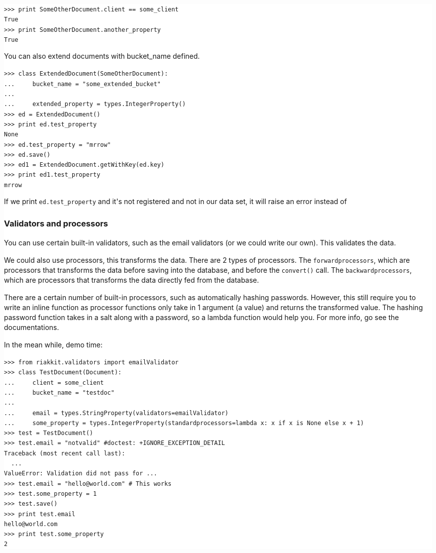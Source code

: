     >>> print SomeOtherDocument.client == some_client
    True
    >>> print SomeOtherDocument.another_property
    True

You can also extend documents with bucket_name defined.

    >>> class ExtendedDocument(SomeOtherDocument):
    ...     bucket_name = "some_extended_bucket"
    ...
    ...     extended_property = types.IntegerProperty()
    >>> ed = ExtendedDocument()
    >>> print ed.test_property
    None
    >>> ed.test_property = "mrrow"
    >>> ed.save()
    >>> ed1 = ExtendedDocument.getWithKey(ed.key)
    >>> print ed1.test_property
    mrrow

If we print `ed.test_property` and it's not registered and not in our data set,
it will raise an error instead of

### Validators and processors ###

You can use certain built-in validators, such as the email validators (or we
could write our own). This validates the data.

We could also use processors, this transforms the data. There are 2 types of
processors. The `forwardprocessors`, which are processors that transforms the
data before saving into the database, and before the `convert()` call. The
`backwardprocessors`, which are processors that transforms the data directly
fed from the database.

There are a certain number of built-in processors, such as automatically hashing
passwords. However, this still require you to write an inline function as
processor functions only take in 1 argument (a value) and returns the
transformed value. The hashing password function takes in a salt along with
a password, so a lambda function would help you. For more info, go see the
documentations.

In the mean while, demo time:

    >>> from riakkit.validators import emailValidator
    >>> class TestDocument(Document):
    ...     client = some_client
    ...     bucket_name = "testdoc"
    ...
    ...     email = types.StringProperty(validators=emailValidator)
    ...     some_property = types.IntegerProperty(standardprocessors=lambda x: x if x is None else x + 1)
    >>> test = TestDocument()
    >>> test.email = "notvalid" #doctest: +IGNORE_EXCEPTION_DETAIL
    Traceback (most recent call last):
      ...
    ValueError: Validation did not pass for ...
    >>> test.email = "hello@world.com" # This works
    >>> test.some_property = 1
    >>> test.save()
    >>> print test.email
    hello@world.com
    >>> print test.some_property
    2

